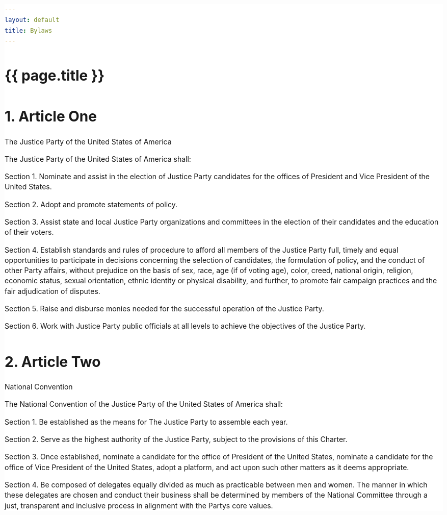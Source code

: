 ```yaml
---
layout: default
title: Bylaws
---
```

{{ page.title }}
================
# 1. Article One

The Justice Party of the United States of America

The Justice Party of the United States of America shall:

Section 1. Nominate and assist in the election of Justice Party candidates for the offices of President and Vice President of the United States.

Section 2. Adopt and promote statements of policy.

Section 3. Assist state and local Justice Party organizations and committees in the election of their candidates and the education of their voters.

Section 4. Establish standards and rules of procedure to afford all members of the Justice Party full, timely and equal opportunities to participate in decisions concerning the selection of candidates, the formulation of policy, and the conduct of other Party affairs, without prejudice on the basis of sex, race, age (if of voting age), color, creed, national origin, religion, economic status, sexual orientation, ethnic identity or physical disability, and further, to promote fair campaign practices and the fair adjudication of
disputes.

Section 5. Raise and disburse monies needed for the successful operation of the Justice Party.

Section 6. Work with Justice Party public officials at all levels to achieve the objectives of the Justice Party.



# 2. Article Two

National Convention

The National Convention of the Justice Party of the United States of America shall:

Section 1. Be established as the means for The Justice Party to assemble each year.

Section 2. Serve as the highest authority of the Justice Party, subject to the provisions of this Charter. 

Section 3. Once established, nominate a candidate for the office of President of the United States, nominate a candidate for the office of Vice President of the United States, adopt a platform, and act upon such other matters as it deems appropriate.

Section 4. Be composed of delegates equally divided as much as practicable between men and women. The manner in which these delegates are chosen and conduct their business shall be determined by members of the National Committee through a just, transparent and inclusive process in alignment with the Partys core values.

